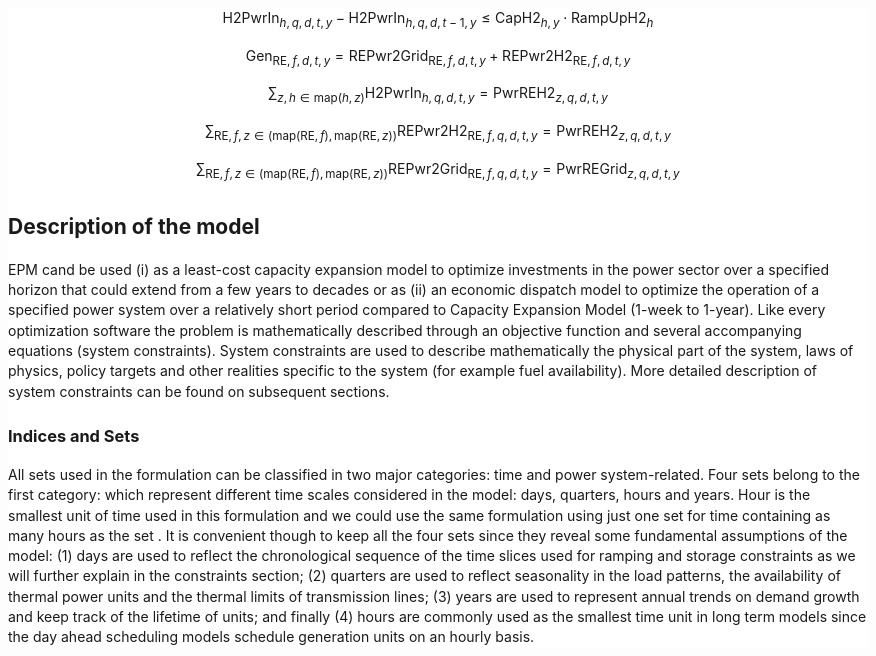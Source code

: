 $$
\text{H2PwrIn}_{h,q,d,t,y} - \text{H2PwrIn}_{h,q,d,t-1,y} \leq \text{CapH2}_{h,y} \cdot \text{RampUpH2}_h
$$

$$
\text{Gen}_{\text{RE},f,d,t,y} = \text{REPwr2Grid}_{\text{RE},f,d,t,y} + \text{REPwr2H2}_{\text{RE},f,d,t,y}
$$

$$
\sum_{z,h \in \text{map}(h,z)} \text{H2PwrIn}_{h,q,d,t,y} = \text{PwrREH2}_{z,q,d,t,y}
$$

$$
\sum_{\text{RE},f,z \in (\text{map}(\text{RE},f),\text{map}(\text{RE},z))} \text{REPwr2H2}_{\text{RE},f,q,d,t,y} = \text{PwrREH2}_{z,q,d,t,y}
$$

$$
\sum_{\text{RE},f,z \in (\text{map}(\text{RE},f),\text{map}(\text{RE},z))} \text{REPwr2Grid}_{\text{RE},f,q,d,t,y} = \text{PwrREGrid}_{z,q,d,t,y}
$$

## Description of the model

EPM cand be used (i) as a least-cost capacity expansion model to optimize investments in the power sector over a specified horizon that could extend from a few years to decades or as (ii) an economic dispatch model to optimize the operation of a specified power system over a relatively short period compared to Capacity Expansion Model (1-week to 1-year). Like every optimization software the problem is mathematically described through an objective function and several accompanying equations (system constraints). System constraints are used to describe mathematically the physical part of the system, laws of physics, policy targets and other realities specific to the system (for example fuel availability). More detailed description of system constraints can be found on subsequent sections.

### Indices and Sets

All sets used in the formulation can be classified in two major categories: time and power system-related. Four sets belong to the first category: which represent different time scales considered in the model: days, quarters, hours and years. Hour is the smallest unit of time used in this formulation and we could use the same formulation using just one set for time containing as many hours as the set . It is convenient though to keep all the four sets since they reveal some fundamental assumptions of the model: (1) days are used to reflect the chronological sequence of the time slices used for ramping and storage constraints as we will further explain in the constraints section; (2) quarters are used to reflect seasonality in the load patterns, the availability of thermal power units and the thermal limits of transmission lines; (3) years are used to represent annual trends on demand growth and keep track of the lifetime of units; and finally (4) hours are commonly used as the smallest time unit in long term models since the day ahead scheduling models schedule generation units on an hourly basis.

